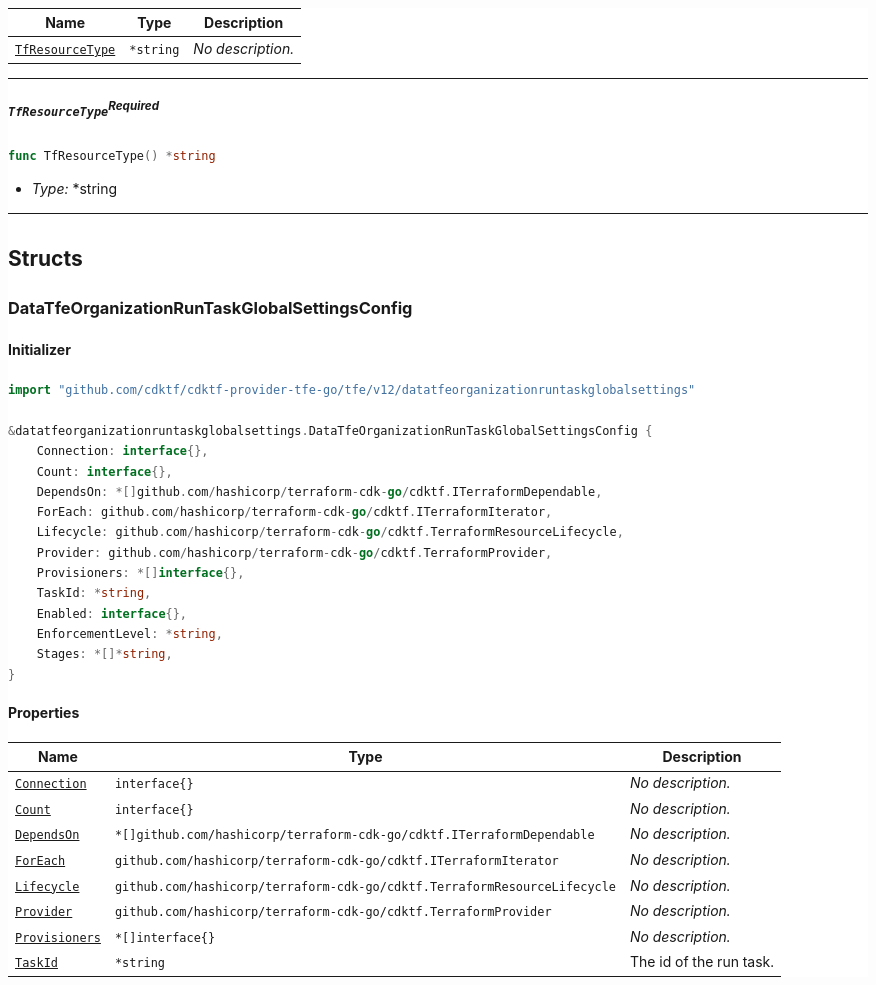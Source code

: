 | **Name** | **Type** | **Description** |
| --- | --- | --- |
| <code><a href="#@cdktf/provider-tfe.dataTfeOrganizationRunTaskGlobalSettings.DataTfeOrganizationRunTaskGlobalSettings.property.tfResourceType">TfResourceType</a></code> | <code>*string</code> | *No description.* |

---

##### `TfResourceType`<sup>Required</sup> <a name="TfResourceType" id="@cdktf/provider-tfe.dataTfeOrganizationRunTaskGlobalSettings.DataTfeOrganizationRunTaskGlobalSettings.property.tfResourceType"></a>

```go
func TfResourceType() *string
```

- *Type:* *string

---

## Structs <a name="Structs" id="Structs"></a>

### DataTfeOrganizationRunTaskGlobalSettingsConfig <a name="DataTfeOrganizationRunTaskGlobalSettingsConfig" id="@cdktf/provider-tfe.dataTfeOrganizationRunTaskGlobalSettings.DataTfeOrganizationRunTaskGlobalSettingsConfig"></a>

#### Initializer <a name="Initializer" id="@cdktf/provider-tfe.dataTfeOrganizationRunTaskGlobalSettings.DataTfeOrganizationRunTaskGlobalSettingsConfig.Initializer"></a>

```go
import "github.com/cdktf/cdktf-provider-tfe-go/tfe/v12/datatfeorganizationruntaskglobalsettings"

&datatfeorganizationruntaskglobalsettings.DataTfeOrganizationRunTaskGlobalSettingsConfig {
	Connection: interface{},
	Count: interface{},
	DependsOn: *[]github.com/hashicorp/terraform-cdk-go/cdktf.ITerraformDependable,
	ForEach: github.com/hashicorp/terraform-cdk-go/cdktf.ITerraformIterator,
	Lifecycle: github.com/hashicorp/terraform-cdk-go/cdktf.TerraformResourceLifecycle,
	Provider: github.com/hashicorp/terraform-cdk-go/cdktf.TerraformProvider,
	Provisioners: *[]interface{},
	TaskId: *string,
	Enabled: interface{},
	EnforcementLevel: *string,
	Stages: *[]*string,
}
```

#### Properties <a name="Properties" id="Properties"></a>

| **Name** | **Type** | **Description** |
| --- | --- | --- |
| <code><a href="#@cdktf/provider-tfe.dataTfeOrganizationRunTaskGlobalSettings.DataTfeOrganizationRunTaskGlobalSettingsConfig.property.connection">Connection</a></code> | <code>interface{}</code> | *No description.* |
| <code><a href="#@cdktf/provider-tfe.dataTfeOrganizationRunTaskGlobalSettings.DataTfeOrganizationRunTaskGlobalSettingsConfig.property.count">Count</a></code> | <code>interface{}</code> | *No description.* |
| <code><a href="#@cdktf/provider-tfe.dataTfeOrganizationRunTaskGlobalSettings.DataTfeOrganizationRunTaskGlobalSettingsConfig.property.dependsOn">DependsOn</a></code> | <code>*[]github.com/hashicorp/terraform-cdk-go/cdktf.ITerraformDependable</code> | *No description.* |
| <code><a href="#@cdktf/provider-tfe.dataTfeOrganizationRunTaskGlobalSettings.DataTfeOrganizationRunTaskGlobalSettingsConfig.property.forEach">ForEach</a></code> | <code>github.com/hashicorp/terraform-cdk-go/cdktf.ITerraformIterator</code> | *No description.* |
| <code><a href="#@cdktf/provider-tfe.dataTfeOrganizationRunTaskGlobalSettings.DataTfeOrganizationRunTaskGlobalSettingsConfig.property.lifecycle">Lifecycle</a></code> | <code>github.com/hashicorp/terraform-cdk-go/cdktf.TerraformResourceLifecycle</code> | *No description.* |
| <code><a href="#@cdktf/provider-tfe.dataTfeOrganizationRunTaskGlobalSettings.DataTfeOrganizationRunTaskGlobalSettingsConfig.property.provider">Provider</a></code> | <code>github.com/hashicorp/terraform-cdk-go/cdktf.TerraformProvider</code> | *No description.* |
| <code><a href="#@cdktf/provider-tfe.dataTfeOrganizationRunTaskGlobalSettings.DataTfeOrganizationRunTaskGlobalSettingsConfig.property.provisioners">Provisioners</a></code> | <code>*[]interface{}</code> | *No description.* |
| <code><a href="#@cdktf/provider-tfe.dataTfeOrganizationRunTaskGlobalSettings.DataTfeOrganizationRunTaskGlobalSettingsConfig.property.taskId">TaskId</a></code> | <code>*string</code> | The id of the run task. |